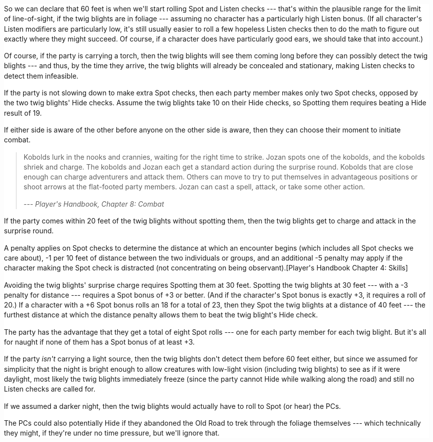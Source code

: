 So we can declare that 60 feet is when we'll start rolling Spot and Listen checks --- that's within the plausible range for the limit of line-of-sight, if the twig blights are in foliage --- assuming no character has a particularly high Listen bonus. (If all character's Listen modifiers are particularly low, it's still usually easier to roll a few hopeless Listen checks then to do the math to figure out exactly where they might succeed. Of course, if a character does have particularly good ears, we should take that into account.)

Of course, if the party is carrying a torch, then the twig blights will see them coming long before they can possibly detect the twig blights --- and thus, by the time they arrive, the twig blights will already be concealed and stationary, making Listen checks to detect them infeasible.

If the party is not slowing down to make extra Spot checks, then each party member makes only two Spot checks, opposed by the two twig blights' Hide checks. Assume the twig blights take 10 on their Hide checks, so Spotting them requires beating a Hide result of 19.

If either side is aware of the other before anyone on the other side is aware, then they can choose their moment to initiate combat.

> Kobolds lurk in the nooks and crannies, waiting for the right time to strike. Jozan spots one of the kobolds, and the kobolds shriek and charge. The kobolds and Jozan each get a standard action during the surprise round. Kobolds that are close enough can charge adventurers and attack them. Others can move to try to put themselves in advantageous positions or shoot arrows at the flat-footed party members. Jozan can cast a spell, attack, or take some other action.
>
> --- <cite>Player's Handbook, Chapter 8: Combat</cite>

If the party comes within 20 feet of the twig blights without spotting them, then the twig blights get to charge and attack in the surprise round.

A penalty applies on Spot checks to determine the distance at which an encounter begins (which includes all Spot checks we care about), -1 per 10 feet of distance between the two individuals or groups, and an additional -5 penalty may apply if the character making the Spot check is distracted (not concentrating on being observant).[Player's Handbook Chapter 4: Skills]

Avoiding the twig blights' surprise charge requires Spotting them at 30 feet. Spotting the twig blights at 30 feet --- with a -3 penalty for distance --- requires a Spot bonus of +3 or better. (And if the character's Spot bonus is exactly +3, it requires a roll of 20.) If a character with a +6 Spot bonus rolls an 18 for a total of 23, then they Spot the twig blights at a distance of 40 feet --- the furthest distance at which the distance penalty allows them to beat the twig blight's Hide check.

The party has the advantage that they get a total of eight Spot rolls --- one for each party member for each twig blight. But it's all for naught if none of them has a Spot bonus of at least +3.

If the party *isn't* carrying a light source, then the twig blights don't detect them before 60 feet either, but since we assumed for simplicity that the night is bright enough to allow creatures with low-light vision (including twig blights) to see as if it were daylight, most likely the twig blights immediately freeze (since the party cannot Hide while walking along the road) and still no Listen checks are called for.

If we assumed a darker night, then the twig blights would actually have to roll to Spot (or hear) the PCs.

The PCs could also potentially Hide if they abandoned the Old Road to trek through the foliage themselves --- which technically they might, if they're under no time pressure, but we'll ignore that.


